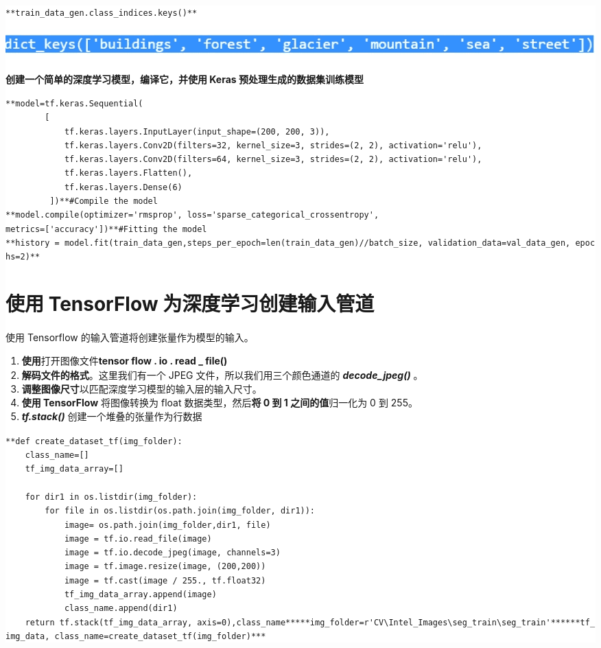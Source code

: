 ```
**train_data_gen.class_indices.keys()**
```

![](img/ea653fe94ab5eaaff3f280775cb9b0c2.png)

**创建一个简单的深度学习模型，编译它，并使用 Keras 预处理生成的数据集训练模型**

```
**model=tf.keras.Sequential(
        [
            tf.keras.layers.InputLayer(input_shape=(200, 200, 3)),
            tf.keras.layers.Conv2D(filters=32, kernel_size=3, strides=(2, 2), activation='relu'),
            tf.keras.layers.Conv2D(filters=64, kernel_size=3, strides=(2, 2), activation='relu'),
            tf.keras.layers.Flatten(),
            tf.keras.layers.Dense(6)
         ])**#Compile the model
**model.compile(optimizer='rmsprop', loss='sparse_categorical_crossentropy',
metrics=['accuracy'])**#Fitting the model
**history = model.fit(train_data_gen,steps_per_epoch=len(train_data_gen)//batch_size, validation_data=val_data_gen, epochs=2)**
```

# 使用 TensorFlow 为深度学习创建输入管道

使用 Tensorflow 的输入管道将创建张量作为模型的输入。

1.  **使用**打开图像文件**tensor flow . io . read _ file()**
2.  **解码文件的格式**。这里我们有一个 JPEG 文件，所以我们用三个颜色通道的 ***decode_jpeg()*** 。
3.  **调整图像尺寸**以匹配深度学习模型的输入层的输入尺寸。
4.  **使用 TensorFlow** 将图像转换为 float 数据类型，然后**将 0 到 1 之间的值**归一化为 0 到 255。
5.  ***tf.stack()*** 创建一个堆叠的张量作为行数据

```
**def create_dataset_tf(img_folder):
    class_name=[]
    tf_img_data_array=[]   

    for dir1 in os.listdir(img_folder):
        for file in os.listdir(os.path.join(img_folder, dir1)):
            image= os.path.join(img_folder,dir1, file)
            image = tf.io.read_file(image)
            image = tf.io.decode_jpeg(image, channels=3)
            image = tf.image.resize(image, (200,200))
            image = tf.cast(image / 255., tf.float32)
            tf_img_data_array.append(image)
            class_name.append(dir1)                   
    return tf.stack(tf_img_data_array, axis=0),class_name*****img_folder=r'CV\Intel_Images\seg_train\seg_train'******tf_img_data, class_name=create_dataset_tf(img_folder)***
```
